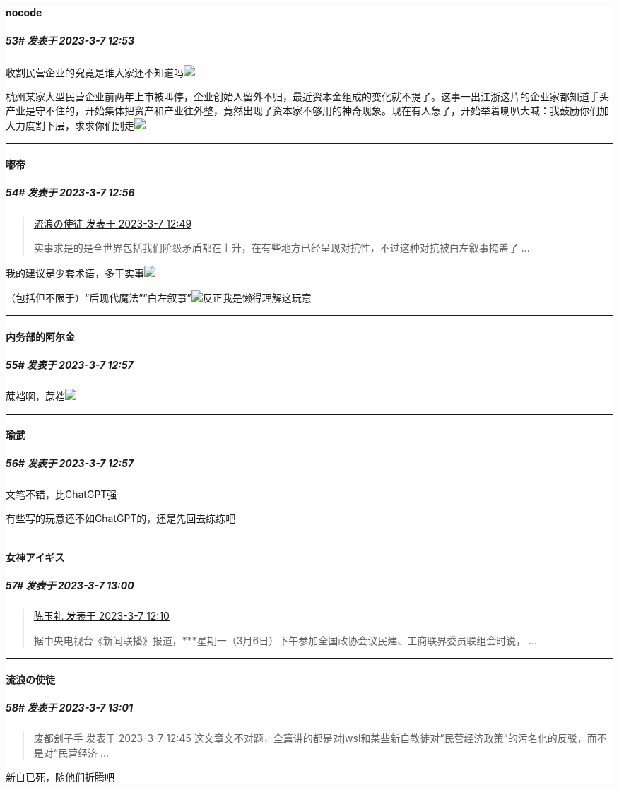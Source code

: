 ####  nocode  
##### 53#       发表于 2023-3-7 12:53

收割民营企业的究竟是谁大家还不知道吗<img src="https://static.saraba1st.com/image/smiley/face2017/020.png" referrerpolicy="no-referrer">

杭州某家大型民营企业前两年上市被叫停，企业创始人留外不归，最近资本金组成的变化就不提了。这事一出江浙这片的企业家都知道手头产业是守不住的，开始集体把资产和产业往外整，竟然出现了资本家不够用的神奇现象。现在有人急了，开始举着喇叭大喊：我鼓励你们加大力度割下层，求求你们别走<img src="https://static.saraba1st.com/image/smiley/face2017/166.png" referrerpolicy="no-referrer">

*****

####  嘟帝  
##### 54#       发表于 2023-3-7 12:56

<blockquote><a href="httphttps://bbs.saraba1st.com/2b/forum.php?mod=redirect&amp;goto=findpost&amp;pid=59998049&amp;ptid=2122941" target="_blank">流浪の使徒 发表于 2023-3-7 12:49</a>

实事求是的是全世界包括我们阶级矛盾都在上升，在有些地方已经呈现对抗性，不过这种对抗被白左叙事掩盖了 ...</blockquote>
我的建议是少套术语，多干实事<img src="https://static.saraba1st.com/image/smiley/face2017/067.png" referrerpolicy="no-referrer">

（包括但不限于）“后现代魔法”“白左叙事”<img src="https://static.saraba1st.com/image/smiley/face2017/068.png" referrerpolicy="no-referrer">反正我是懒得理解这玩意

*****

####  内务部的阿尔金  
##### 55#       发表于 2023-3-7 12:57

蔗裆啊，蔗裆<img src="https://static.saraba1st.com/image/smiley/face2017/025.png" referrerpolicy="no-referrer">

*****

####  瑜武  
##### 56#       发表于 2023-3-7 12:57

文笔不错，比ChatGPT强

有些写的玩意还不如ChatGPT的，还是先回去练练吧

*****

####  女神アイギス  
##### 57#       发表于 2023-3-7 13:00

<blockquote><a href="httphttps://bbs.saraba1st.com/2b/forum.php?mod=redirect&amp;goto=findpost&amp;pid=59997589&amp;ptid=2122941" target="_blank">陈玉礼 发表于 2023-3-7 12:10</a>

据中央电视台《新闻联播》报道，***星期一（3月6日）下午参加全国政协会议民建、工商联界委员联组会时说， ...</blockquote>

*****

####  流浪の使徒  
##### 58#       发表于 2023-3-7 13:01

<blockquote>废都刽子手 发表于 2023-3-7 12:45
这文章文不对题，全篇讲的都是对jwsl和某些新自教徒对“民营经济政策”的污名化的反驳，而不是对“民营经济 ...</blockquote>
新自已死，随他们折腾吧
